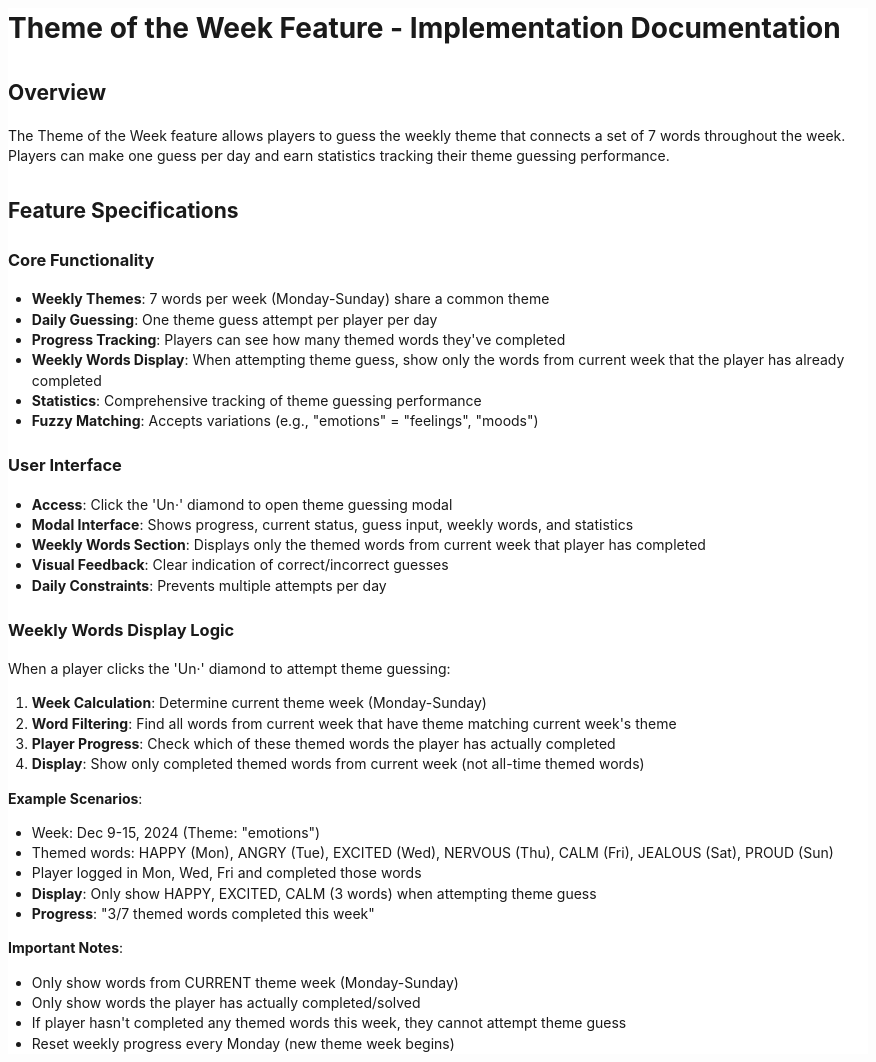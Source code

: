 # Theme of the Week Feature - Implementation Documentation

## Overview
The Theme of the Week feature allows players to guess the weekly theme that connects a set of 7 words throughout the week. Players can make one guess per day and earn statistics tracking their theme guessing performance.

## Feature Specifications

### Core Functionality
- **Weekly Themes**: 7 words per week (Monday-Sunday) share a common theme
- **Daily Guessing**: One theme guess attempt per player per day
- **Progress Tracking**: Players can see how many themed words they've completed
- **Weekly Words Display**: When attempting theme guess, show only the words from current week that the player has already completed
- **Statistics**: Comprehensive tracking of theme guessing performance
- **Fuzzy Matching**: Accepts variations (e.g., "emotions" = "feelings", "moods")

### User Interface
- **Access**: Click the 'Un·' diamond to open theme guessing modal
- **Modal Interface**: Shows progress, current status, guess input, weekly words, and statistics
- **Weekly Words Section**: Displays only the themed words from current week that player has completed
- **Visual Feedback**: Clear indication of correct/incorrect guesses
- **Daily Constraints**: Prevents multiple attempts per day

### Weekly Words Display Logic
When a player clicks the 'Un·' diamond to attempt theme guessing:

1. **Week Calculation**: Determine current theme week (Monday-Sunday)
2. **Word Filtering**: Find all words from current week that have theme matching current week's theme
3. **Player Progress**: Check which of these themed words the player has actually completed
4. **Display**: Show only completed themed words from current week (not all-time themed words)

**Example Scenarios**:
- Week: Dec 9-15, 2024 (Theme: "emotions")
- Themed words: HAPPY (Mon), ANGRY (Tue), EXCITED (Wed), NERVOUS (Thu), CALM (Fri), JEALOUS (Sat), PROUD (Sun)
- Player logged in Mon, Wed, Fri and completed those words
- **Display**: Only show HAPPY, EXCITED, CALM (3 words) when attempting theme guess
- **Progress**: "3/7 themed words completed this week"

**Important Notes**:
- Only show words from CURRENT theme week (Monday-Sunday)
- Only show words the player has actually completed/solved
- If player hasn't completed any themed words this week, they cannot attempt theme guess
- Reset weekly progress every Monday (new theme week begins)
